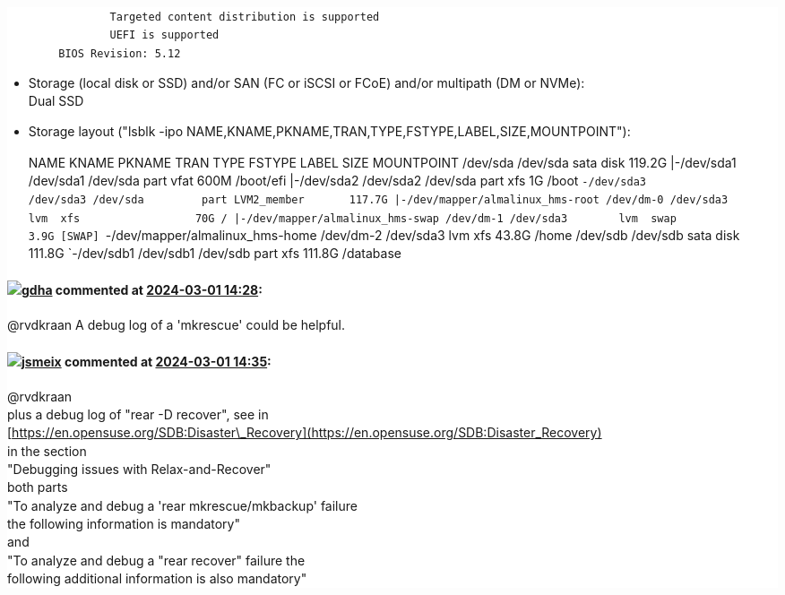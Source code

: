                     Targeted content distribution is supported
                    UEFI is supported
            BIOS Revision: 5.12

-   Storage (local disk or SSD) and/or SAN (FC or iSCSI or FCoE) and/or
    multipath (DM or NVMe):  
    Dual SSD

-   Storage layout ("lsblk -ipo
    NAME,KNAME,PKNAME,TRAN,TYPE,FSTYPE,LABEL,SIZE,MOUNTPOINT"):



    NAME                               KNAME     PKNAME    TRAN   TYPE FSTYPE      LABEL   SIZE MOUNTPOINT
    /dev/sda                           /dev/sda            sata   disk                   119.2G
    |-/dev/sda1                        /dev/sda1 /dev/sda         part vfat                600M /boot/efi
    |-/dev/sda2                        /dev/sda2 /dev/sda         part xfs                   1G /boot
    `-/dev/sda3                        /dev/sda3 /dev/sda         part LVM2_member       117.7G
      |-/dev/mapper/almalinux_hms-root /dev/dm-0 /dev/sda3        lvm  xfs                  70G /
      |-/dev/mapper/almalinux_hms-swap /dev/dm-1 /dev/sda3        lvm  swap                3.9G [SWAP]
      `-/dev/mapper/almalinux_hms-home /dev/dm-2 /dev/sda3        lvm  xfs                43.8G /home
    /dev/sdb                           /dev/sdb            sata   disk                   111.8G
    `-/dev/sdb1                        /dev/sdb1 /dev/sdb         part xfs               111.8G /database

#### <img src="https://avatars.githubusercontent.com/u/888633?u=cdaeb31efcc0048d3619651aa18dd4b76e636b21&v=4" width="50">[gdha](https://github.com/gdha) commented at [2024-03-01 14:28](https://github.com/rear/rear/issues/3170#issuecomment-1973301491):

@rvdkraan A debug log of a 'mkrescue' could be helpful.

#### <img src="https://avatars.githubusercontent.com/u/1788608?u=925fc54e2ce01551392622446ece427f51e2f0ce&v=4" width="50">[jsmeix](https://github.com/jsmeix) commented at [2024-03-01 14:35](https://github.com/rear/rear/issues/3170#issuecomment-1973312486):

@rvdkraan  
plus a debug log of "rear -D recover", see in  
[https://en.opensuse.org/SDB:Disaster\_Recovery](https://en.opensuse.org/SDB:Disaster_Recovery)  
in the section  
"Debugging issues with Relax-and-Recover"  
both parts  
"To analyze and debug a 'rear mkrescue/mkbackup' failure  
the following information is mandatory"  
and  
"To analyze and debug a "rear recover" failure the  
following additional information is also mandatory"
